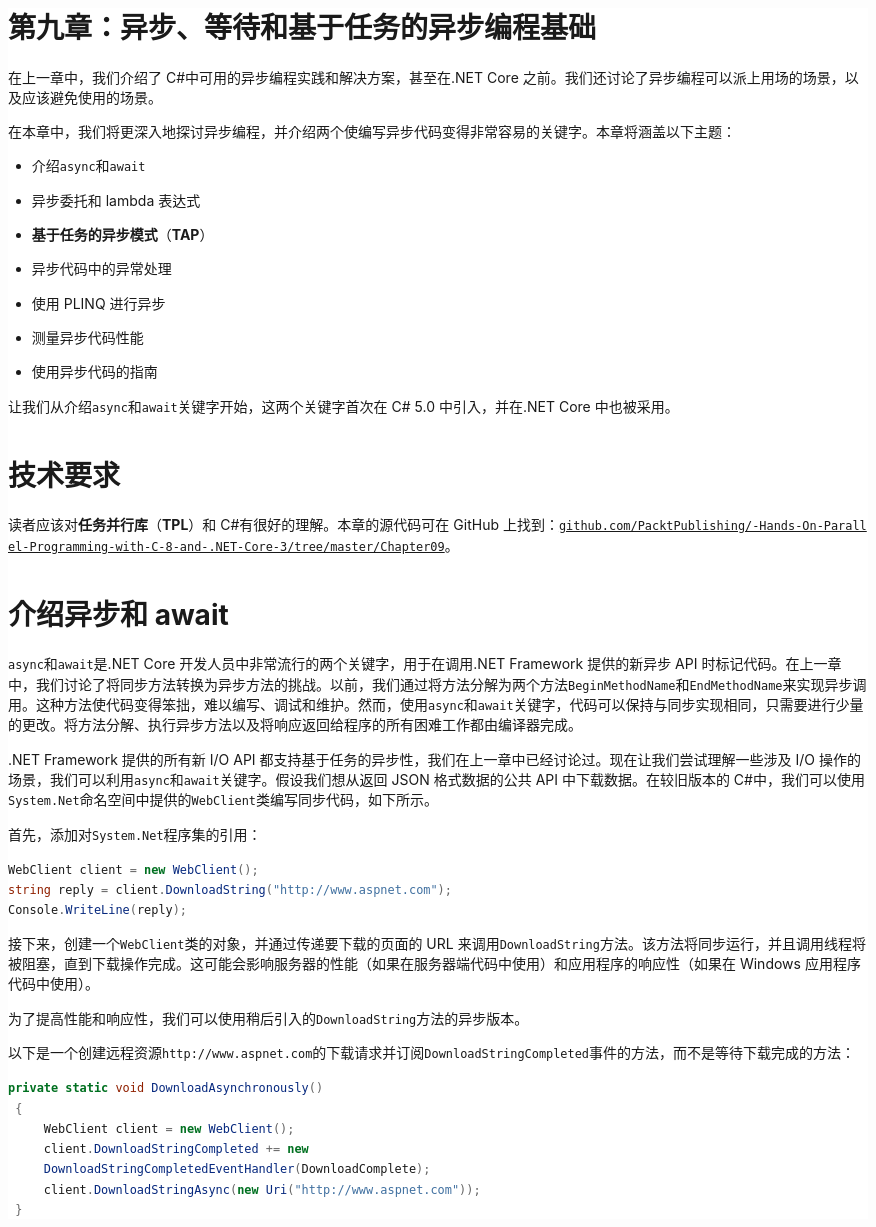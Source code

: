 # 第九章：异步、等待和基于任务的异步编程基础

在上一章中，我们介绍了 C#中可用的异步编程实践和解决方案，甚至在.NET Core 之前。我们还讨论了异步编程可以派上用场的场景，以及应该避免使用的场景。

在本章中，我们将更深入地探讨异步编程，并介绍两个使编写异步代码变得非常容易的关键字。本章将涵盖以下主题：

+   介绍`async`和`await`

+   异步委托和 lambda 表达式

+   **基于任务的异步模式**（**TAP**）

+   异步代码中的异常处理

+   使用 PLINQ 进行异步

+   测量异步代码性能

+   使用异步代码的指南

让我们从介绍`async`和`await`关键字开始，这两个关键字首次在 C# 5.0 中引入，并在.NET Core 中也被采用。

# 技术要求

读者应该对**任务并行库**（**TPL**）和 C#有很好的理解。本章的源代码可在 GitHub 上找到：[`github.com/PacktPublishing/-Hands-On-Parallel-Programming-with-C-8-and-.NET-Core-3/tree/master/Chapter09`](https://github.com/PacktPublishing/-Hands-On-Parallel-Programming-with-C-8-and-.NET-Core-3/tree/master/Chapter09)。

# 介绍异步和 await

`async`和`await`是.NET Core 开发人员中非常流行的两个关键字，用于在调用.NET Framework 提供的新异步 API 时标记代码。在上一章中，我们讨论了将同步方法转换为异步方法的挑战。以前，我们通过将方法分解为两个方法`BeginMethodName`和`EndMethodName`来实现异步调用。这种方法使代码变得笨拙，难以编写、调试和维护。然而，使用`async`和`await`关键字，代码可以保持与同步实现相同，只需要进行少量的更改。将方法分解、执行异步方法以及将响应返回给程序的所有困难工作都由编译器完成。

.NET Framework 提供的所有新 I/O API 都支持基于任务的异步性，我们在上一章中已经讨论过。现在让我们尝试理解一些涉及 I/O 操作的场景，我们可以利用`async`和`await`关键字。假设我们想从返回 JSON 格式数据的公共 API 中下载数据。在较旧版本的 C#中，我们可以使用`System.Net`命名空间中提供的`WebClient`类编写同步代码，如下所示。

首先，添加对`System.Net`程序集的引用：

```cs
WebClient client = new WebClient();
string reply = client.DownloadString("http://www.aspnet.com"); 
Console.WriteLine(reply);
```

接下来，创建一个`WebClient`类的对象，并通过传递要下载的页面的 URL 来调用`DownloadString`方法。该方法将同步运行，并且调用线程将被阻塞，直到下载操作完成。这可能会影响服务器的性能（如果在服务器端代码中使用）和应用程序的响应性（如果在 Windows 应用程序代码中使用）。

为了提高性能和响应性，我们可以使用稍后引入的`DownloadString`方法的异步版本。

以下是一个创建远程资源`http://www.aspnet.com`的下载请求并订阅`DownloadStringCompleted`事件的方法，而不是等待下载完成的方法：

```cs
private static void DownloadAsynchronously()
 {
     WebClient client = new WebClient(); 
     client.DownloadStringCompleted += new 
     DownloadStringCompletedEventHandler(DownloadComplete); 
     client.DownloadStringAsync(new Uri("http://www.aspnet.com"));
 }
```
